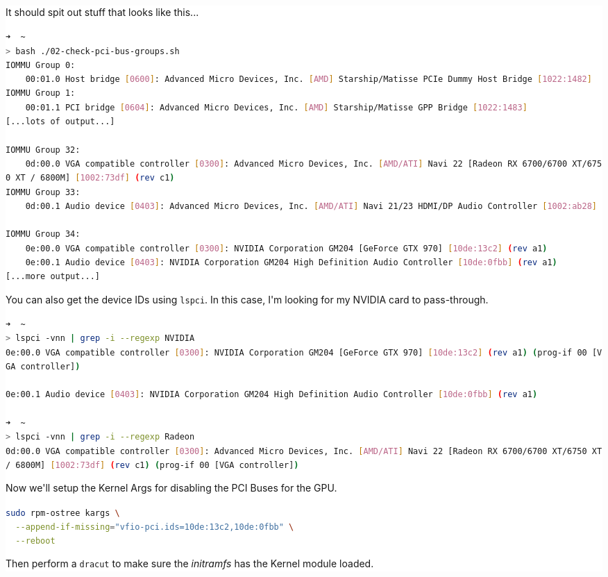 It should spit out stuff that looks like this...

```bash
➜  ~ 
> bash ./02-check-pci-bus-groups.sh
IOMMU Group 0:
	00:01.0 Host bridge [0600]: Advanced Micro Devices, Inc. [AMD] Starship/Matisse PCIe Dummy Host Bridge [1022:1482]
IOMMU Group 1:
	00:01.1 PCI bridge [0604]: Advanced Micro Devices, Inc. [AMD] Starship/Matisse GPP Bridge [1022:1483]
[...lots of output...]

IOMMU Group 32:
	0d:00.0 VGA compatible controller [0300]: Advanced Micro Devices, Inc. [AMD/ATI] Navi 22 [Radeon RX 6700/6700 XT/6750 XT / 6800M] [1002:73df] (rev c1)
IOMMU Group 33:
	0d:00.1 Audio device [0403]: Advanced Micro Devices, Inc. [AMD/ATI] Navi 21/23 HDMI/DP Audio Controller [1002:ab28]

IOMMU Group 34:
	0e:00.0 VGA compatible controller [0300]: NVIDIA Corporation GM204 [GeForce GTX 970] [10de:13c2] (rev a1)
	0e:00.1 Audio device [0403]: NVIDIA Corporation GM204 High Definition Audio Controller [10de:0fbb] (rev a1)
[...more output...]
```

You can also get the device IDs using `lspci`. In this case, I'm looking for my NVIDIA card to pass-through.

```bash
➜  ~ 
> lspci -vnn | grep -i --regexp NVIDIA
0e:00.0 VGA compatible controller [0300]: NVIDIA Corporation GM204 [GeForce GTX 970] [10de:13c2] (rev a1) (prog-if 00 [VGA controller])

0e:00.1 Audio device [0403]: NVIDIA Corporation GM204 High Definition Audio Controller [10de:0fbb] (rev a1)

➜  ~ 
> lspci -vnn | grep -i --regexp Radeon
0d:00.0 VGA compatible controller [0300]: Advanced Micro Devices, Inc. [AMD/ATI] Navi 22 [Radeon RX 6700/6700 XT/6750 XT / 6800M] [1002:73df] (rev c1) (prog-if 00 [VGA controller])
```

Now we'll setup the Kernel Args for disabling the PCI Buses for the GPU.

```bash
sudo rpm-ostree kargs \
  --append-if-missing="vfio-pci.ids=10de:13c2,10de:0fbb" \
  --reboot
```

Then perform a `dracut` to make sure the _initramfs_ has the Kernel module loaded.
